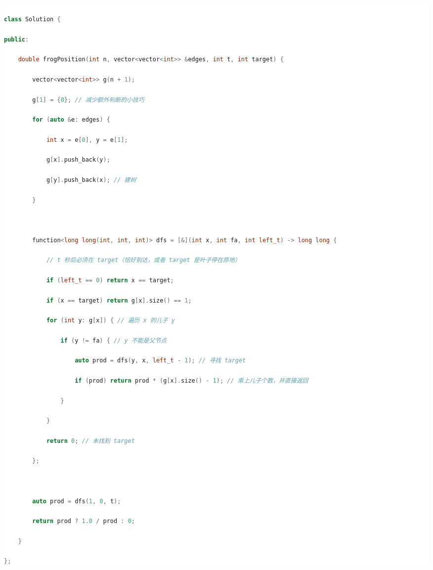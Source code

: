

```cpp [sol1-C++]

class Solution {

public:

    double frogPosition(int n, vector<vector<int>> &edges, int t, int target) {

        vector<vector<int>> g(n + 1);

        g[1] = {0}; // 减少额外判断的小技巧

        for (auto &e: edges) {

            int x = e[0], y = e[1];

            g[x].push_back(y);

            g[y].push_back(x); // 建树

        }



        function<long long(int, int, int)> dfs = [&](int x, int fa, int left_t) -> long long {

            // t 秒后必须在 target（恰好到达，或者 target 是叶子停在原地）

            if (left_t == 0) return x == target;

            if (x == target) return g[x].size() == 1;

            for (int y: g[x]) { // 遍历 x 的儿子 y

                if (y != fa) { // y 不能是父节点

                    auto prod = dfs(y, x, left_t - 1); // 寻找 target

                    if (prod) return prod * (g[x].size() - 1); // 乘上儿子个数，并直接返回

                }

            }

            return 0; // 未找到 target

        };



        auto prod = dfs(1, 0, t);

        return prod ? 1.0 / prod : 0;

    }

};

```
